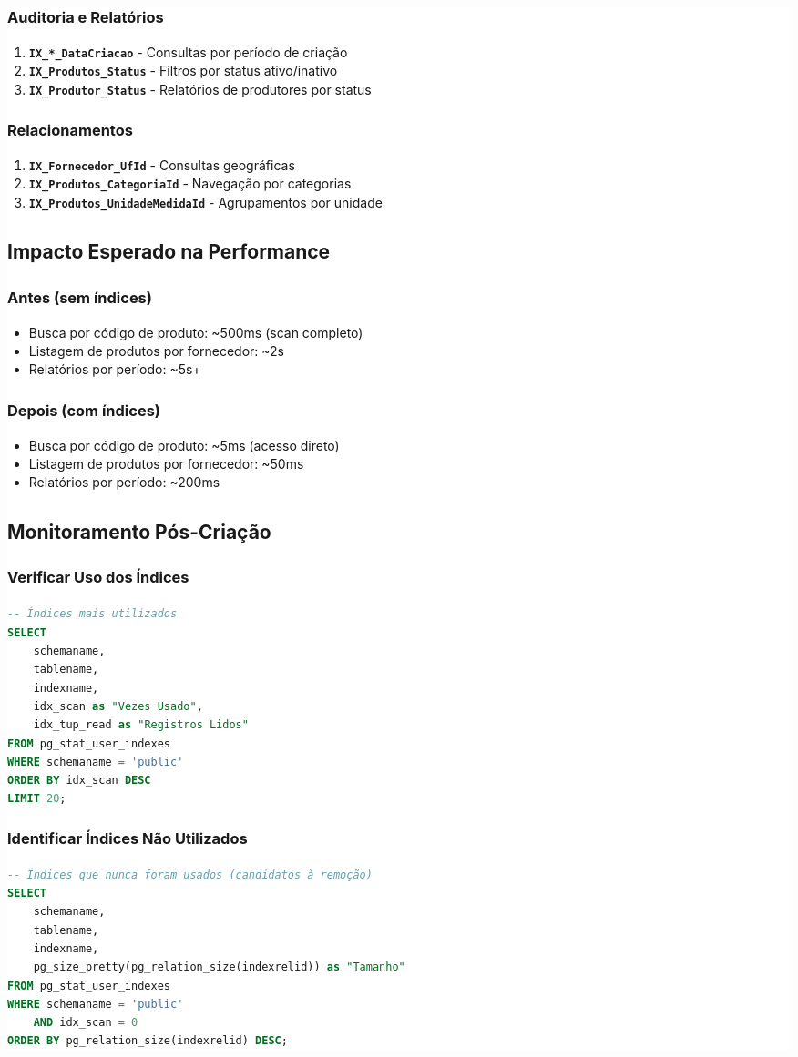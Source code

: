 ### Auditoria e Relatórios
1. **`IX_*_DataCriacao`** - Consultas por período de criação
2. **`IX_Produtos_Status`** - Filtros por status ativo/inativo
3. **`IX_Produtor_Status`** - Relatórios de produtores por status

### Relacionamentos
1. **`IX_Fornecedor_UfId`** - Consultas geográficas
2. **`IX_Produtos_CategoriaId`** - Navegação por categorias
3. **`IX_Produtos_UnidadeMedidaId`** - Agrupamentos por unidade

## Impacto Esperado na Performance

### Antes (sem índices)
- Busca por código de produto: ~500ms (scan completo)
- Listagem de produtos por fornecedor: ~2s
- Relatórios por período: ~5s+

### Depois (com índices)
- Busca por código de produto: ~5ms (acesso direto)
- Listagem de produtos por fornecedor: ~50ms
- Relatórios por período: ~200ms

## Monitoramento Pós-Criação

### Verificar Uso dos Índices
```sql
-- Índices mais utilizados
SELECT 
    schemaname,
    tablename,
    indexname,
    idx_scan as "Vezes Usado",
    idx_tup_read as "Registros Lidos"
FROM pg_stat_user_indexes 
WHERE schemaname = 'public'
ORDER BY idx_scan DESC
LIMIT 20;
```

### Identificar Índices Não Utilizados
```sql
-- Índices que nunca foram usados (candidatos à remoção)
SELECT 
    schemaname,
    tablename,
    indexname,
    pg_size_pretty(pg_relation_size(indexrelid)) as "Tamanho"
FROM pg_stat_user_indexes 
WHERE schemaname = 'public'
    AND idx_scan = 0
ORDER BY pg_relation_size(indexrelid) DESC;
```
